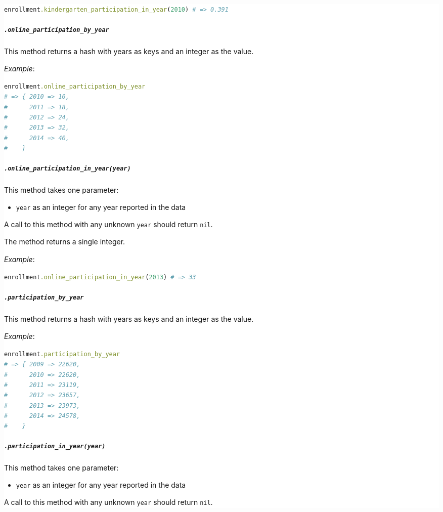 ```ruby
enrollment.kindergarten_participation_in_year(2010) # => 0.391
```

##### `.online_participation_by_year`

This method returns a hash with years as keys and an integer as the value.

*Example*:

```ruby
enrollment.online_participation_by_year
# => { 2010 => 16,
#      2011 => 18,
#      2012 => 24,
#      2013 => 32,
#      2014 => 40,
#    }
```

##### `.online_participation_in_year(year)`

This method takes one parameter:

* `year` as an integer for any year reported in the data

A call to this method with any unknown `year` should return `nil`.

The method returns a single integer.

*Example*:

```ruby
enrollment.online_participation_in_year(2013) # => 33
```

##### `.participation_by_year`

This method returns a hash with years as keys and an integer as the value.

*Example*:

```ruby
enrollment.participation_by_year
# => { 2009 => 22620,
#      2010 => 22620,
#      2011 => 23119,
#      2012 => 23657,
#      2013 => 23973,
#      2014 => 24578,
#    }
```

##### `.participation_in_year(year)`

This method takes one parameter:

* `year` as an integer for any year reported in the data

A call to this method with any unknown `year` should return `nil`.
